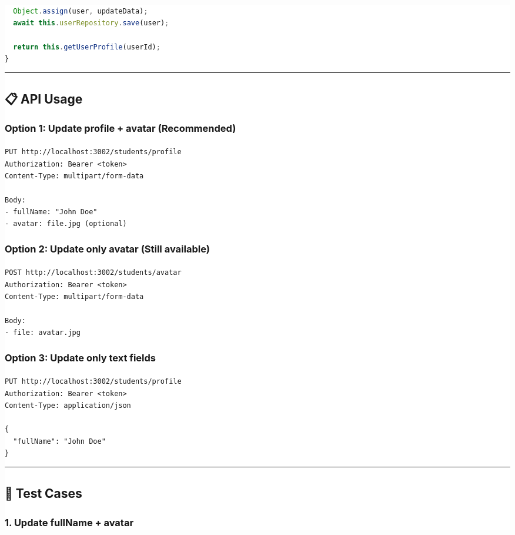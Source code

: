 ```typescript
  Object.assign(user, updateData);
  await this.userRepository.save(user);

  return this.getUserProfile(userId);
}
```

---

## 📋 API Usage

### Option 1: Update profile + avatar (Recommended)

```http
PUT http://localhost:3002/students/profile
Authorization: Bearer <token>
Content-Type: multipart/form-data

Body:
- fullName: "John Doe"
- avatar: file.jpg (optional)
```

### Option 2: Update only avatar (Still available)

```http
POST http://localhost:3002/students/avatar
Authorization: Bearer <token>
Content-Type: multipart/form-data

Body:
- file: avatar.jpg
```

### Option 3: Update only text fields

```http
PUT http://localhost:3002/students/profile
Authorization: Bearer <token>
Content-Type: application/json

{
  "fullName": "John Doe"
}
```

---

## 🧪 Test Cases

### 1. Update fullName + avatar

